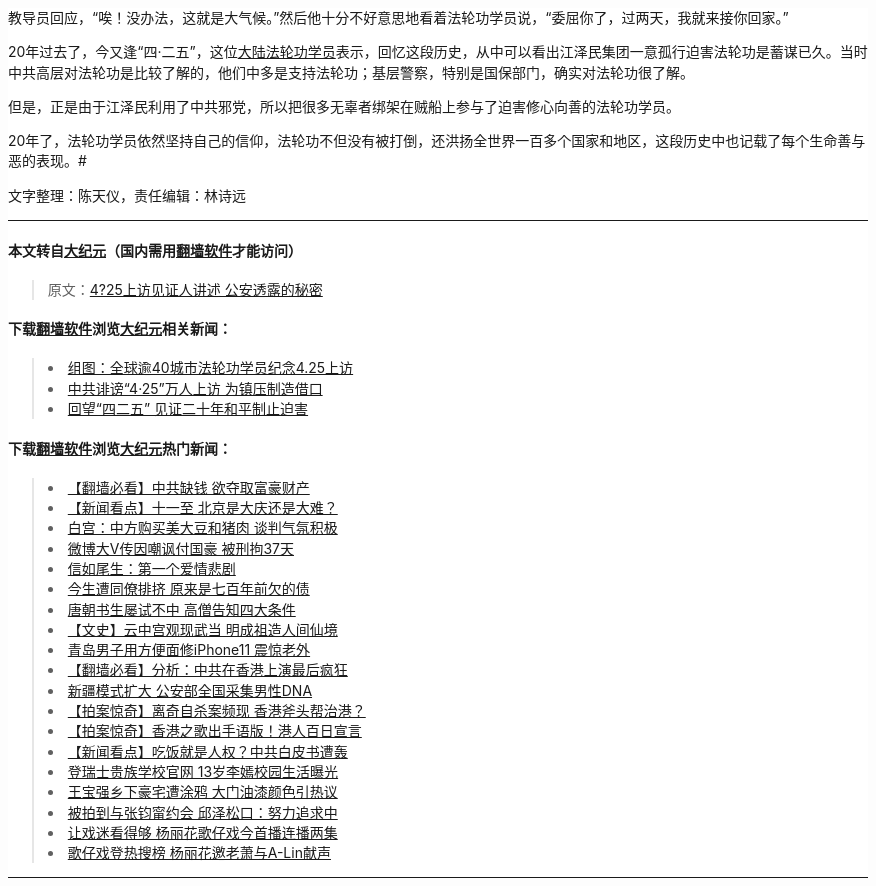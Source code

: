 <p class="p6"><span class="s1">教导员回应，“唉！没办法，这就是大气候。”然后他十分不好意思地看着法轮功学员说，“委屈你了，过两天，我就来接你回家。”</span></p>
<p class="p6"><span class="s1">20年过去了，今又逢“四·二五”，这位<a href="https://github.com/asdfghy6/djy/blob/master/gb/tag/%E5%A4%A7%E9%99%86%E6%B3%95%E8%BD%AE%E5%8A%9F%E5%AD%A6%E5%91%98.md">大陆法轮功学员</a>表示，回忆这段历史，从中可以看出江泽民集团一意孤行迫害法轮功是蓄谋已久。当时中共高层对法轮功是比较了解的，他们中多是支持法轮功；基层警察，特别是国保部门，确实对法轮功很了解。</span></p>
<p class="p6"><span class="s1">但是，正是由于江泽民利用了中共邪党，所以把很多无辜者绑架在贼船上参与了迫害修心向善的法轮功学员。</span></p>
<p class="p6"><span class="s1">20年了，法轮功学员依然坚持自己的信仰，法轮功不但没有被打倒，还洪扬全世界一百多个国家和地区，这段历史中也记载了每个生命善与恶的表现。#</span></p>
<p class="p6">文字整理：陈天仪，责任编辑：林诗远</p>
<hr>

#### 本文转自<a href="http://www.epochtimes.com">大纪元</a>（国内需用<a href="https://git.io/JesJV">翻墙软件</a>才能访问）
> 原文：<a href="http://www.epochtimes.com/gb/19/4/24/n11210790.htm">4?25上访见证人讲述 公安透露的秘密</a>
#### 下载<a href="https://git.io/JesJV">翻墙软件</a>浏览<a href="http://www.epochtimes.com">大纪元</a>相关新闻：
> <li><a href="http://www.epochtimes.com/gb/18/4/20/n10321688.htm">组图：全球逾40城市法轮功学员纪念4.25上访</a></li>
> <li><a href="http://www.epochtimes.com/gb/16/4/23/n7637741.htm">中共诽谤“4·25”万人上访 为镇压制造借口</a></li>
> <li><a href="https://github.com/asdfghy6/djy/blob/master/gb/19/4/20/n11200908.md">回望“四二五” 见证二十年和平制止迫害</a></li>

#### 下载<a href="https://git.io/JesJV">翻墙软件</a>浏览<a href="http://www.epochtimes.com">大纪元</a>热门新闻：
> <li><a href="http://www.epochtimes.com/gb/19/9/25/n11546931.htm">【翻墙必看】中共缺钱 欲夺取富豪财产</a></li>
> <li><a href="http://www.epochtimes.com/gb/19/9/26/n11548856.htm">【新闻看点】十一至 北京是大庆还是大难？</a></li>
> <li><a href="http://www.epochtimes.com/gb/19/9/26/n11548713.htm">白宫：中方购买美大豆和猪肉 谈判气氛积极</a></li>
> <li><a href="http://www.epochtimes.com/gb/19/9/26/n11548966.htm">微博大V传因嘲讽付国豪 被刑拘37天</a></li>
> <li><a href="http://www.epochtimes.com/gb/12/4/16/n3566971.htm">信如尾生：第一个爱情悲剧</a></li>
> <li><a href="http://www.epochtimes.com/gb/15/9/3/n4519621.htm">今生遭同僚排挤 原来是七百年前欠的债</a></li>
> <li><a href="http://www.epochtimes.com/gb/19/9/20/n11534314.htm">唐朝书生屡试不中 高僧告知四大条件</a></li>
> <li><a href="http://www.epochtimes.com/gb/16/7/1/n8056353.htm">【文史】云中宫观现武当 明成祖造人间仙境</a></li>
> <li><a href="http://www.epochtimes.com/gb/19/9/25/n11546708.htm">青岛男子用方便面修iPhone11 震惊老外</a></li>
> <li><a href="http://www.epochtimes.com/gb/19/9/25/n11545125.htm">【翻墙必看】分析：中共在香港上演最后疯狂</a></li>
> <li><a href="http://www.epochtimes.com/gb/19/9/25/n11546501.htm">新疆模式扩大 公安部全国采集男性DNA</a></li>
> <li><a href="http://www.epochtimes.com/gb/19/9/25/n11544688.htm">【拍案惊奇】离奇自杀案频现 香港斧头帮治港？</a></li>
> <li><a href="http://www.epochtimes.com/gb/19/9/26/n11547040.htm">【拍案惊奇】香港之歌出手语版！港人百日宣言</a></li>
> <li><a href="http://www.epochtimes.com/gb/19/9/24/n11543678.htm">【新闻看点】吃饭就是人权？中共白皮书遭轰</a></li>
> <li><a href="http://www.epochtimes.com/gb/19/9/24/n11544222.htm">登瑞士贵族学校官网 13岁李嫣校园生活曝光</a></li>
> <li><a href="http://www.epochtimes.com/gb/19/9/24/n11544375.htm">王宝强乡下豪宅遭涂鸦 大门油漆颜色引热议</a></li>
> <li><a href="http://www.epochtimes.com/gb/19/9/25/n11545153.htm">被拍到与张钧甯约会 邱泽松口：努力追求中</a></li>
> <li><a href="http://www.epochtimes.com/gb/19/9/24/n11542872.htm">让戏迷看得够 杨丽花歌仔戏今首播连播两集</a></li>
> <li><a href="http://www.epochtimes.com/gb/19/9/25/n11545320.htm">歌仔戏登热搜榜 杨丽花邀老萧与A-Lin献声</a></li>
<hr>
